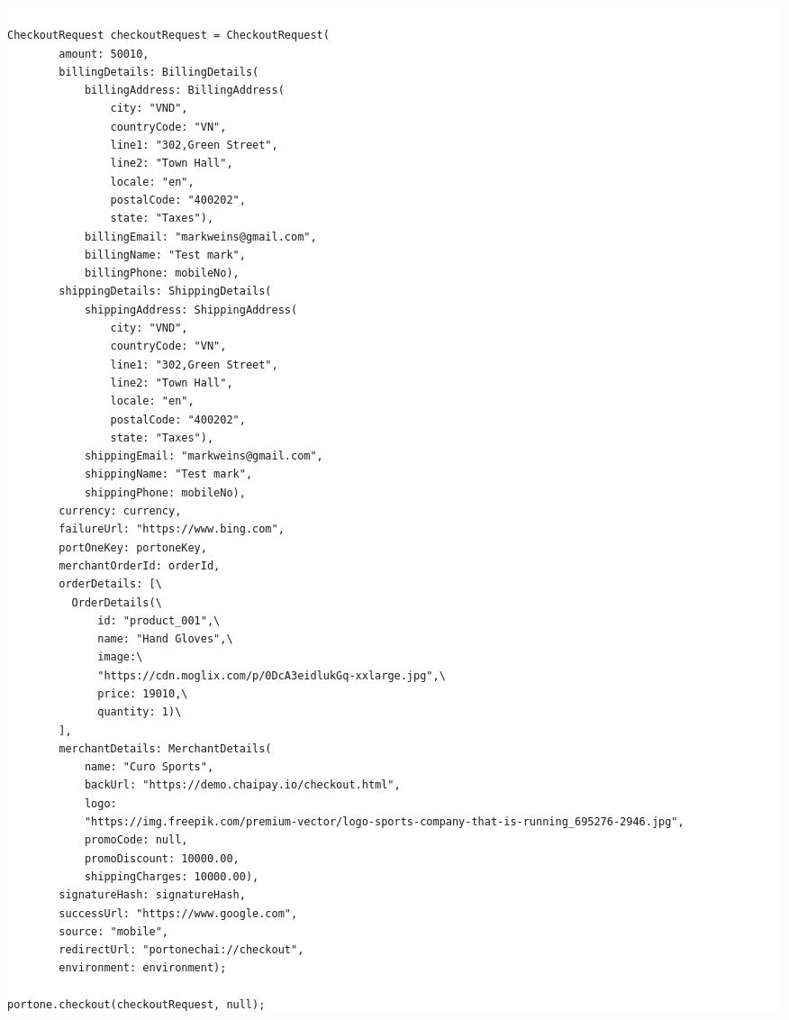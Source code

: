 ```rdmd-code lang-kotlin theme-light

CheckoutRequest checkoutRequest = CheckoutRequest(
        amount: 50010,
        billingDetails: BillingDetails(
            billingAddress: BillingAddress(
                city: "VND",
                countryCode: "VN",
                line1: "302,Green Street",
                line2: "Town Hall",
                locale: "en",
                postalCode: "400202",
                state: "Taxes"),
            billingEmail: "markweins@gmail.com",
            billingName: "Test mark",
            billingPhone: mobileNo),
        shippingDetails: ShippingDetails(
            shippingAddress: ShippingAddress(
                city: "VND",
                countryCode: "VN",
                line1: "302,Green Street",
                line2: "Town Hall",
                locale: "en",
                postalCode: "400202",
                state: "Taxes"),
            shippingEmail: "markweins@gmail.com",
            shippingName: "Test mark",
            shippingPhone: mobileNo),
        currency: currency,
        failureUrl: "https://www.bing.com",
        portOneKey: portoneKey,
        merchantOrderId: orderId,
        orderDetails: [\
          OrderDetails(\
              id: "product_001",\
              name: "Hand Gloves",\
              image:\
              "https://cdn.moglix.com/p/0DcA3eidlukGq-xxlarge.jpg",\
              price: 19010,\
              quantity: 1)\
        ],
        merchantDetails: MerchantDetails(
            name: "Curo Sports",
            backUrl: "https://demo.chaipay.io/checkout.html",
            logo:
            "https://img.freepik.com/premium-vector/logo-sports-company-that-is-running_695276-2946.jpg",
            promoCode: null,
            promoDiscount: 10000.00,
            shippingCharges: 10000.00),
        signatureHash: signatureHash,
        successUrl: "https://www.google.com",
        source: "mobile",
        redirectUrl: "portonechai://checkout",
        environment: environment);

portone.checkout(checkoutRequest, null);

```
